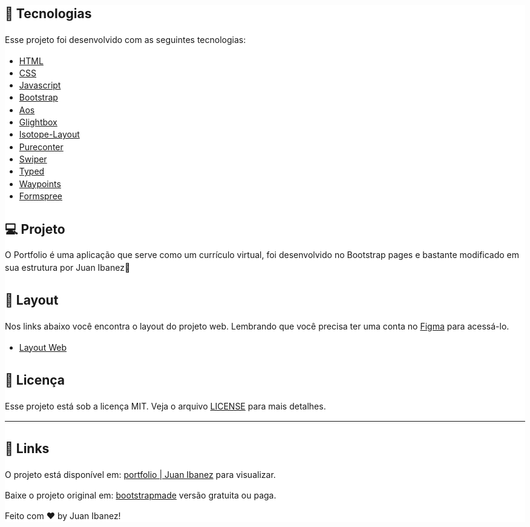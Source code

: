 ## 🚀 Tecnologias

Esse projeto foi desenvolvido com as seguintes tecnologias:

- [HTML](https://https://www.w3schools.com/html/default.asp/)
- [CSS](https://https://www.w3schools.com/css/default.asp/)
- [Javascript](https://https://www.w3schools.com/js/default.asp/)
- [Bootstrap](https://https://getbootstrap.com/)
- [Aos](https://github.com/michalsnik/aos)
- [Glightbox](https://github.com/biati-digital/glightbox)
- [Isotope-Layout](https://github.com/metafizzy/isotope)
- [Pureconter](https://github.com/srexi/purecounterjs)
- [Swiper](https://github.com/nolimits4web/swiper)
- [Typed](https://github.com/mattboldt/typed.js/)
- [Waypoints](https://github.com/imakewebthings/waypoints)
- [Formspree](https://formspree.io/) 

## 💻 Projeto

O Portfolio é uma aplicação que serve como um currículo virtual, foi desenvolvido no Bootstrap pages e bastante modificado em sua estrutura por Juan Ibanez💜

## 🔖 Layout

Nos links abaixo você encontra o layout do projeto web. Lembrando que você precisa ter uma conta no [Figma](http://figma.com/) para acessá-lo.

- [Layout Web](https://www.figma.com/file/C6sICQWMCv6UAjtnB1NEwa/Projeto-portfolio?node-id=0%3A1)

## 📝 Licença

Esse projeto está sob a licença MIT. Veja o arquivo [LICENSE](LICENSE.md) para mais detalhes.

---

## 🔗 Links

O projeto está disponível em: [portfolio | Juan Ibanez](https://ibanez-juan.github.io/Portfolio-Simplificado/) para visualizar.

Baixe o projeto original em: [bootstrapmade](https://bootstrapmade.com/iportfolio-bootstrap-portfolio-websites-template/) versão gratuita ou paga.

Feito com ♥ by Juan Ibanez!

